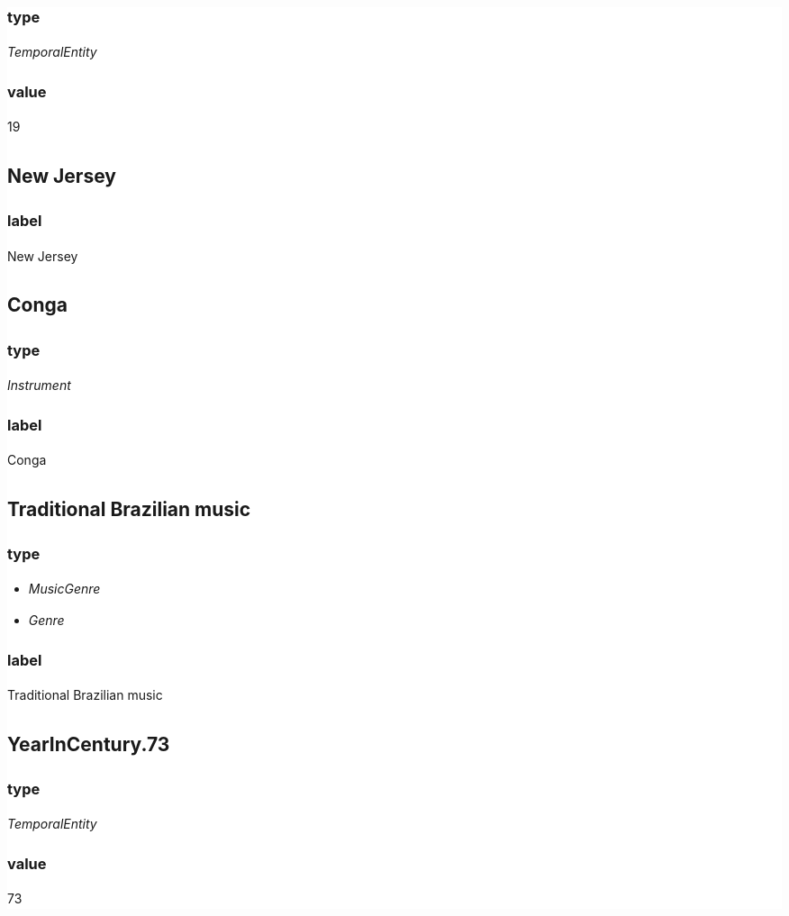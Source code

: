### type


*TemporalEntity*

### value


19

## New Jersey

### label


New Jersey

## Conga

### type


*Instrument*

### label


Conga

## Traditional Brazilian music

### type

 - *MusicGenre*

 - *Genre*

### label


Traditional Brazilian music

## YearInCentury.73

### type


*TemporalEntity*

### value


73
